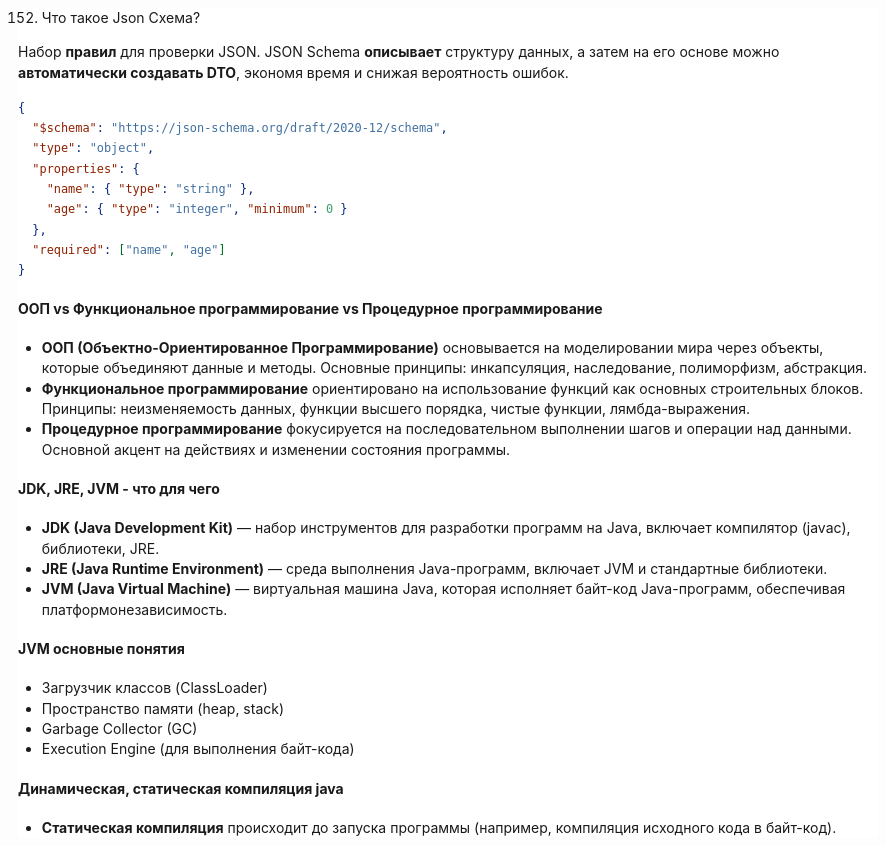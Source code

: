 152. Что такое Json Схема?

Набор **правил** для проверки JSON. JSON Schema **описывает** структуру данных, а затем на его основе можно **автоматически создавать DTO**, экономя время и снижая вероятность ошибок.

```json
{
  "$schema": "https://json-schema.org/draft/2020-12/schema",
  "type": "object",
  "properties": {
    "name": { "type": "string" },
    "age": { "type": "integer", "minimum": 0 }
  },
  "required": ["name", "age"]
}
```

#### ООП vs Функциональное программирование vs Процедурное программирование

- **ООП (Объектно-Ориентированное Программирование)** основывается на моделировании мира через объекты, которые объединяют данные и методы. Основные принципы: инкапсуляция, наследование, полиморфизм, абстракция.
- **Функциональное программирование** ориентировано на использование функций как основных строительных блоков. Принципы: неизменяемость данных, функции высшего порядка, чистые функции, лямбда-выражения.
- **Процедурное программирование** фокусируется на последовательном выполнении шагов и операции над данными. Основной акцент на действиях и изменении состояния программы.

#### JDK, JRE, JVM - что для чего

- **JDK (Java Development Kit)** — набор инструментов для разработки программ на Java, включает компилятор (javac), библиотеки, JRE.
- **JRE (Java Runtime Environment)** — среда выполнения Java-программ, включает JVM и стандартные библиотеки.
- **JVM (Java Virtual Machine)** — виртуальная машина Java, которая исполняет байт-код Java-программ, обеспечивая платформонезависимость.

#### JVM основные понятия

- Загрузчик классов (ClassLoader)
- Пространство памяти (heap, stack)
- Garbage Collector (GC)
- Execution Engine (для выполнения байт-кода)

#### Динамическая, статическая компиляция java

- **Статическая компиляция** происходит до запуска программы (например, компиляция исходного кода в байт-код).
